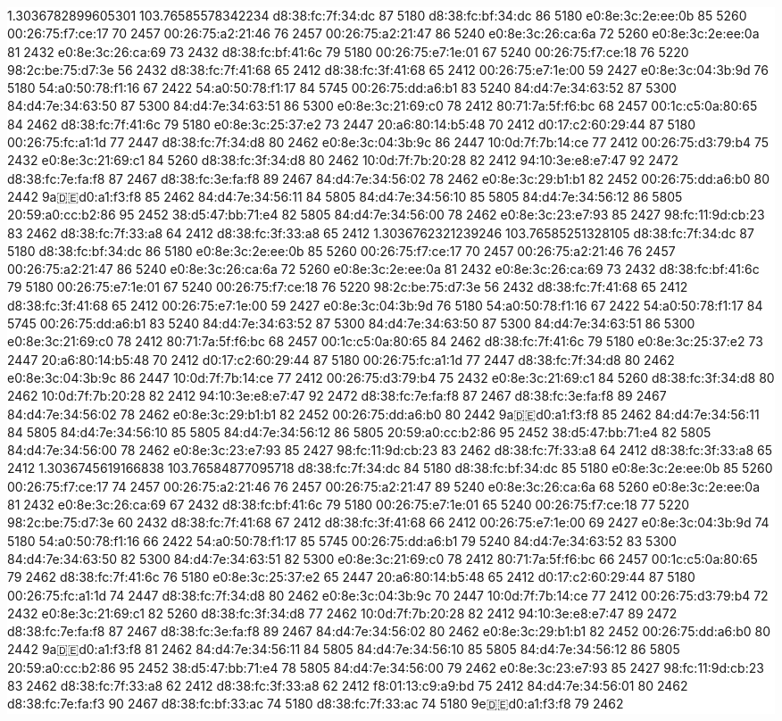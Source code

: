 1.3036782899605301 103.76585578342234 d8:38:fc:7f:34:dc 87 5180 d8:38:fc:bf:34:dc 86 5180 e0:8e:3c:2e:ee:0b 85 5260 00:26:75:f7:ce:17 70 2457 00:26:75:a2:21:46 76 2457 00:26:75:a2:21:47 86 5240 e0:8e:3c:26:ca:6a 72 5260 e0:8e:3c:2e:ee:0a 81 2432 e0:8e:3c:26:ca:69 73 2432 d8:38:fc:bf:41:6c 79 5180 00:26:75:e7:1e:01 67 5240 00:26:75:f7:ce:18 76 5220 98:2c:be:75:d7:3e 56 2432 d8:38:fc:7f:41:68 65 2412 d8:38:fc:3f:41:68 65 2412 00:26:75:e7:1e:00 59 2427 e0:8e:3c:04:3b:9d 76 5180 54:a0:50:78:f1:16 67 2422 54:a0:50:78:f1:17 84 5745 00:26:75:dd:a6:b1 83 5240 84:d4:7e:34:63:52 87 5300 84:d4:7e:34:63:50 87 5300 84:d4:7e:34:63:51 86 5300 e0:8e:3c:21:69:c0 78 2412 80:71:7a:5f:f6:bc 68 2457 00:1c:c5:0a:80:65 84 2462 d8:38:fc:7f:41:6c 79 5180 e0:8e:3c:25:37:e2 73 2447 20:a6:80:14:b5:48 70 2412 d0:17:c2:60:29:44 87 5180 00:26:75:fc:a1:1d 77 2447 d8:38:fc:7f:34:d8 80 2462 e0:8e:3c:04:3b:9c 86 2447 10:0d:7f:7b:14:ce 77 2412 00:26:75:d3:79:b4 75 2432 e0:8e:3c:21:69:c1 84 5260 d8:38:fc:3f:34:d8 80 2462 10:0d:7f:7b:20:28 82 2412 94:10:3e:e8:e7:47 92 2472 d8:38:fc:7e:fa:f8 87 2467 d8:38:fc:3e:fa:f8 89 2467 84:d4:7e:34:56:02 78 2462 e0:8e:3c:29:b1:b1 82 2452 00:26:75:dd:a6:b0 80 2442 9a:de:d0:a1:f3:f8 85 2462 84:d4:7e:34:56:11 84 5805 84:d4:7e:34:56:10 85 5805 84:d4:7e:34:56:12 86 5805 20:59:a0:cc:b2:86 95 2452 38:d5:47:bb:71:e4 82 5805 84:d4:7e:34:56:00 78 2462 e0:8e:3c:23:e7:93 85 2427 98:fc:11:9d:cb:23 83 2462 d8:38:fc:7f:33:a8 64 2412 d8:38:fc:3f:33:a8 65 2412
1.3036762321239246 103.76585251328105 d8:38:fc:7f:34:dc 87 5180 d8:38:fc:bf:34:dc 86 5180 e0:8e:3c:2e:ee:0b 85 5260 00:26:75:f7:ce:17 70 2457 00:26:75:a2:21:46 76 2457 00:26:75:a2:21:47 86 5240 e0:8e:3c:26:ca:6a 72 5260 e0:8e:3c:2e:ee:0a 81 2432 e0:8e:3c:26:ca:69 73 2432 d8:38:fc:bf:41:6c 79 5180 00:26:75:e7:1e:01 67 5240 00:26:75:f7:ce:18 76 5220 98:2c:be:75:d7:3e 56 2432 d8:38:fc:7f:41:68 65 2412 d8:38:fc:3f:41:68 65 2412 00:26:75:e7:1e:00 59 2427 e0:8e:3c:04:3b:9d 76 5180 54:a0:50:78:f1:16 67 2422 54:a0:50:78:f1:17 84 5745 00:26:75:dd:a6:b1 83 5240 84:d4:7e:34:63:52 87 5300 84:d4:7e:34:63:50 87 5300 84:d4:7e:34:63:51 86 5300 e0:8e:3c:21:69:c0 78 2412 80:71:7a:5f:f6:bc 68 2457 00:1c:c5:0a:80:65 84 2462 d8:38:fc:7f:41:6c 79 5180 e0:8e:3c:25:37:e2 73 2447 20:a6:80:14:b5:48 70 2412 d0:17:c2:60:29:44 87 5180 00:26:75:fc:a1:1d 77 2447 d8:38:fc:7f:34:d8 80 2462 e0:8e:3c:04:3b:9c 86 2447 10:0d:7f:7b:14:ce 77 2412 00:26:75:d3:79:b4 75 2432 e0:8e:3c:21:69:c1 84 5260 d8:38:fc:3f:34:d8 80 2462 10:0d:7f:7b:20:28 82 2412 94:10:3e:e8:e7:47 92 2472 d8:38:fc:7e:fa:f8 87 2467 d8:38:fc:3e:fa:f8 89 2467 84:d4:7e:34:56:02 78 2462 e0:8e:3c:29:b1:b1 82 2452 00:26:75:dd:a6:b0 80 2442 9a:de:d0:a1:f3:f8 85 2462 84:d4:7e:34:56:11 84 5805 84:d4:7e:34:56:10 85 5805 84:d4:7e:34:56:12 86 5805 20:59:a0:cc:b2:86 95 2452 38:d5:47:bb:71:e4 82 5805 84:d4:7e:34:56:00 78 2462 e0:8e:3c:23:e7:93 85 2427 98:fc:11:9d:cb:23 83 2462 d8:38:fc:7f:33:a8 64 2412 d8:38:fc:3f:33:a8 65 2412
1.3036745619166838 103.76584877095718 d8:38:fc:7f:34:dc 84 5180 d8:38:fc:bf:34:dc 85 5180 e0:8e:3c:2e:ee:0b 85 5260 00:26:75:f7:ce:17 74 2457 00:26:75:a2:21:46 76 2457 00:26:75:a2:21:47 89 5240 e0:8e:3c:26:ca:6a 68 5260 e0:8e:3c:2e:ee:0a 81 2432 e0:8e:3c:26:ca:69 67 2432 d8:38:fc:bf:41:6c 79 5180 00:26:75:e7:1e:01 65 5240 00:26:75:f7:ce:18 77 5220 98:2c:be:75:d7:3e 60 2432 d8:38:fc:7f:41:68 67 2412 d8:38:fc:3f:41:68 66 2412 00:26:75:e7:1e:00 69 2427 e0:8e:3c:04:3b:9d 74 5180 54:a0:50:78:f1:16 66 2422 54:a0:50:78:f1:17 85 5745 00:26:75:dd:a6:b1 79 5240 84:d4:7e:34:63:52 83 5300 84:d4:7e:34:63:50 82 5300 84:d4:7e:34:63:51 82 5300 e0:8e:3c:21:69:c0 78 2412 80:71:7a:5f:f6:bc 66 2457 00:1c:c5:0a:80:65 79 2462 d8:38:fc:7f:41:6c 76 5180 e0:8e:3c:25:37:e2 65 2447 20:a6:80:14:b5:48 65 2412 d0:17:c2:60:29:44 87 5180 00:26:75:fc:a1:1d 74 2447 d8:38:fc:7f:34:d8 80 2462 e0:8e:3c:04:3b:9c 70 2447 10:0d:7f:7b:14:ce 77 2412 00:26:75:d3:79:b4 72 2432 e0:8e:3c:21:69:c1 82 5260 d8:38:fc:3f:34:d8 77 2462 10:0d:7f:7b:20:28 82 2412 94:10:3e:e8:e7:47 89 2472 d8:38:fc:7e:fa:f8 87 2467 d8:38:fc:3e:fa:f8 89 2467 84:d4:7e:34:56:02 80 2462 e0:8e:3c:29:b1:b1 82 2452 00:26:75:dd:a6:b0 80 2442 9a:de:d0:a1:f3:f8 81 2462 84:d4:7e:34:56:11 84 5805 84:d4:7e:34:56:10 85 5805 84:d4:7e:34:56:12 86 5805 20:59:a0:cc:b2:86 95 2452 38:d5:47:bb:71:e4 78 5805 84:d4:7e:34:56:00 79 2462 e0:8e:3c:23:e7:93 85 2427 98:fc:11:9d:cb:23 83 2462 d8:38:fc:7f:33:a8 62 2412 d8:38:fc:3f:33:a8 62 2412 f8:01:13:c9:a9:bd 75 2412 84:d4:7e:34:56:01 80 2462 d8:38:fc:7e:fa:f3 90 2467 d8:38:fc:bf:33:ac 74 5180 d8:38:fc:7f:33:ac 74 5180 9e:de:d0:a1:f3:f8 79 2462